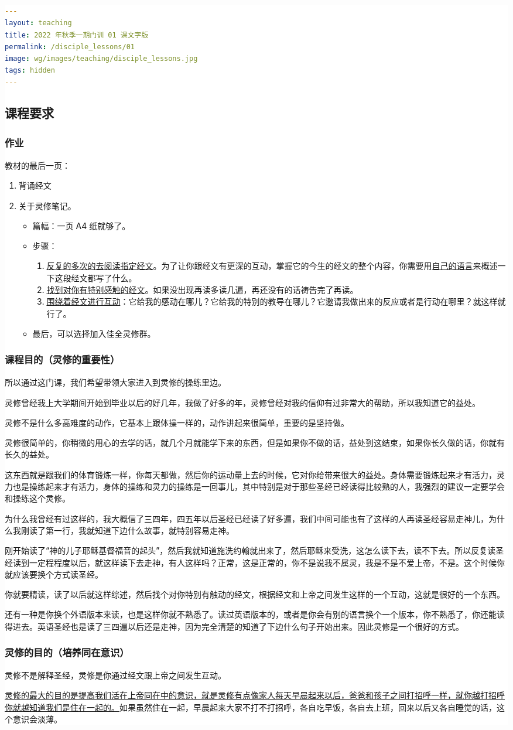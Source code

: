```yaml
---
layout: teaching
title: 2022 年秋季一期门训 01 课文字版
permalink: /disciple_lessons/01
image: wg/images/teaching/disciple_lessons.jpg
tags: hidden
---
```


## 课程要求

### 作业

教材的最后一页：

1.  背诵经文

2.  关于灵修笔记。

    -  篇幅：一页 A4 纸就够了。
    -  步骤：
       1.  <u>反复的多次的去阅读指定经文</u>。为了让你跟经文有更深的互动，掌握它的今生的经文的整个内容，你需要用<u>自己的语言</u>来概述一下这段经文都写了什么。
       2.  <u>找到对你有特别感触的经文</u>。如果没出现再读多读几遍，再还没有的话祷告完了再读。
       3.  <u>围绕着经文进行互动</u>：它给我的感动在哪儿？它给我的特别的教导在哪儿？它邀请我做出来的反应或者是行动在哪里？就这样就行了。

    -  最后，可以选择加入佳全灵修群。

### 课程目的（灵修的重要性）

所以通过这门课，我们希望带领大家进入到灵修的操练里边。

灵修曾经我上大学期间开始到毕业以后的好几年，我做了好多的年，灵修曾经对我的信仰有过非常大的帮助，所以我知道它的益处。

灵修不是什么多高难度的动作，它基本上跟体操一样的，动作讲起来很简单，重要的是坚持做。

灵修很简单的，你稍微的用心的去学的话，就几个月就能学下来的东西，但是如果你不做的话，益处到这结束，如果你长久做的话，你就有长久的益处。

这东西就是跟我们的体育锻炼一样，你每天都做，然后你的运动量上去的时候，它对你给带来很大的益处。身体需要锻炼起来才有活力，灵力也是操练起来才有活力，身体的操练和灵力的操练是一回事儿，其中特别是对于那些圣经已经读得比较熟的人，我强烈的建议一定要学会和操练这个灵修。

为什么我曾经有过这样的，我大概信了三四年，四五年以后圣经已经读了好多遍，我们中间可能也有了这样的人再读圣经容易走神儿，为什么我刚读了第一行，我就知道下边什么故事，就特别容易走神。

刚开始读了“神的儿子耶稣基督福音的起头”，然后我就知道施洗约翰就出来了，然后耶稣来受洗，这怎么读下去，读不下去。所以反复读圣经读到一定程程度以后，就这样读下去走神，有人这样吗？正常，这是正常的，你不是说我不属灵，我是不是不爱上帝，不是。这个时候你就应该要换个方式读圣经。

你就要精读，读了以后就这样综述，然后找个对你特别有触动的经文，根据经文和上帝之间发生这样的一个互动，这就是很好的一个东西。

还有一种是你换个外语版本来读，也是这样你就不熟悉了。读过英语版本的，或者是你会有别的语言换个一个版本，你不熟悉了，你还能读得进去。英语圣经也是读了三四遍以后还是走神，因为完全清楚的知道了下边什么句子开始出来。因此灵修是一个很好的方式。

### 灵修的目的（培养同在意识）

灵修不是解释圣经，灵修是你通过经文跟上帝之间发生互动。

<u>灵修的最大的目的是提高我们活在上帝同在中的意识，就是灵修有点像家人每天早晨起来以后，爸爸和孩子之间打招呼一样，就你越打招呼你就越知道我们是住在一起的。</u>如果虽然住在一起，早晨起来大家不打不打招呼，各自吃早饭，各自去上班，回来以后又各自睡觉的话，这个意识会淡薄。
